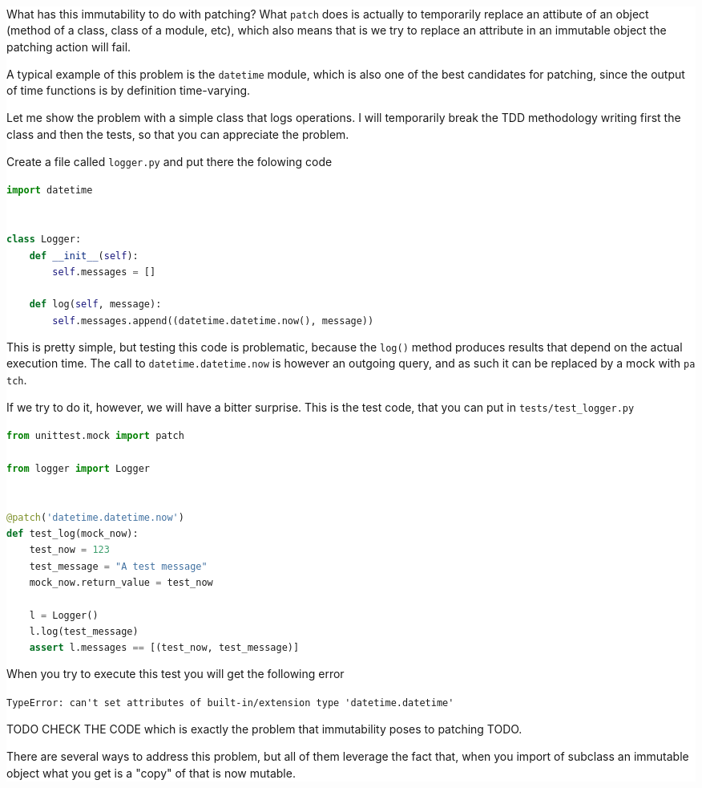 What has this immutability to do with patching? What `patch` does is actually to temporarily replace an attibute of an object (method of a class, class of a module, etc), which also means that is we try to replace an attribute in an immutable object the patching action will fail.

A typical example of this problem is the `datetime` module, which is also one of the best candidates for patching, since the output of time functions is by definition time-varying.

Let me show the problem with a simple class that logs operations. I will temporarily break the TDD methodology writing first the class and then the tests, so that you can appreciate the problem.

Create a file called `logger.py` and put there the folowing code

``` python
import datetime


class Logger:
    def __init__(self):
        self.messages = []

    def log(self, message):
        self.messages.append((datetime.datetime.now(), message))
```

This is pretty simple, but testing this code is problematic, because the `log()` method produces results that depend on the actual execution time. The call to `datetime.datetime.now` is however an outgoing query, and as such it can be replaced by a mock with `patch`.

If we try to do it, however, we will have a bitter surprise. This is the test code, that you can put in `tests/test_logger.py`

``` python
from unittest.mock import patch

from logger import Logger


@patch('datetime.datetime.now')
def test_log(mock_now):
    test_now = 123
    test_message = "A test message"
    mock_now.return_value = test_now

    l = Logger()
    l.log(test_message)
    assert l.messages == [(test_now, test_message)]
```

When you try to execute this test you will get the following error

```
TypeError: can't set attributes of built-in/extension type 'datetime.datetime'
```

TODO CHECK THE CODE which is exactly the problem that immutability poses to patching TODO.

There are several ways to address this problem, but all of them leverage the fact that, when you import of subclass an immutable object what you get is a "copy" of that is now mutable.
